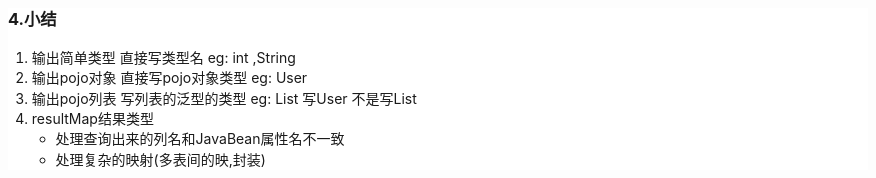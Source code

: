 ### 4.小结

1. 输出简单类型   		直接写类型名 			eg: int ,String 
2. 输出pojo对象          直接写pojo对象类型  eg: User
3. 输出pojo列表          写列表的泛型的类型   eg: List<User>  写User 不是写List
4. resultMap结果类型 
   + 处理查询出来的列名和JavaBean属性名不一致
   + 处理复杂的映射(多表间的映,封装)  







